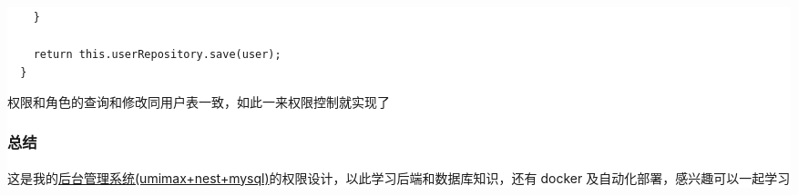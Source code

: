 ```
    }

    return this.userRepository.save(user);
  }
```

权限和角色的查询和修改同用户表一致，如此一来权限控制就实现了

### 总结

这是我的[后台管理系统(umimax+nest+mysql)](https://github.com/Liboq/umi-admin)的权限设计，以此学习后端和数据库知识，还有 docker 及自动化部署，感兴趣可以一起学习
